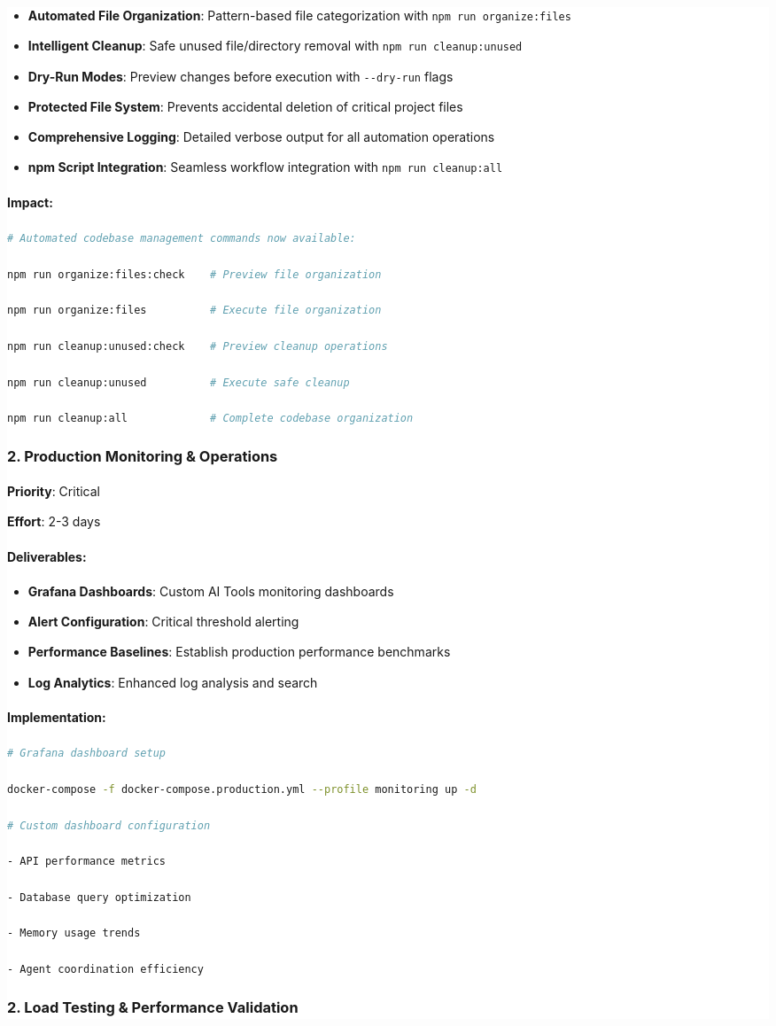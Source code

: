- **Automated File Organization**: Pattern-based file categorization with `npm run organize:files`

- **Intelligent Cleanup**: Safe unused file/directory removal with `npm run cleanup:unused`  

- **Dry-Run Modes**: Preview changes before execution with `--dry-run` flags

- **Protected File System**: Prevents accidental deletion of critical project files

- **Comprehensive Logging**: Detailed verbose output for all automation operations

- **npm Script Integration**: Seamless workflow integration with `npm run cleanup:all`

#### Impact:

```bash
# Automated codebase management commands now available:

npm run organize:files:check    # Preview file organization

npm run organize:files          # Execute file organization

npm run cleanup:unused:check    # Preview cleanup operations  

npm run cleanup:unused          # Execute safe cleanup

npm run cleanup:all             # Complete codebase organization

```
### 2. Production Monitoring & Operations

**Priority**: Critical  

**Effort**: 2-3 days  

#### Deliverables:

- **Grafana Dashboards**: Custom AI Tools monitoring dashboards

- **Alert Configuration**: Critical threshold alerting

- **Performance Baselines**: Establish production performance benchmarks

- **Log Analytics**: Enhanced log analysis and search

#### Implementation:

```bash
# Grafana dashboard setup

docker-compose -f docker-compose.production.yml --profile monitoring up -d

# Custom dashboard configuration

- API performance metrics

- Database query optimization

- Memory usage trends

- Agent coordination efficiency

```
### 2. Load Testing & Performance Validation
